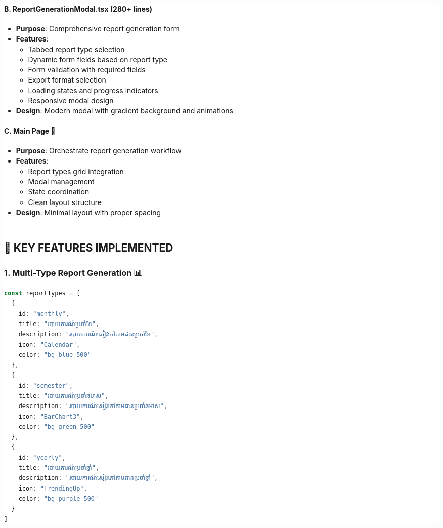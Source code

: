 #### **B. ReportGenerationModal.tsx** (280+ lines)
- **Purpose**: Comprehensive report generation form
- **Features**:
  - Tabbed report type selection
  - Dynamic form fields based on report type
  - Form validation with required fields
  - Export format selection
  - Loading states and progress indicators
  - Responsive modal design
- **Design**: Modern modal with gradient background and animations

#### **C. Main Page** 📄
- **Purpose**: Orchestrate report generation workflow
- **Features**:
  - Report types grid integration
  - Modal management
  - State coordination
  - Clean layout structure
- **Design**: Minimal layout with proper spacing

---

## 🎯 **KEY FEATURES IMPLEMENTED**

### **1. Multi-Type Report Generation** 📊
```typescript
const reportTypes = [
  {
    id: "monthly",
    title: "របាយការណ៍ប្រចាំខែ",
    description: "របាយការណ៍សៀវភៅតាមដានប្រចាំខែ",
    icon: "Calendar",
    color: "bg-blue-500"
  },
  {
    id: "semester", 
    title: "របាយការណ៍ប្រចាំឆមាស",
    description: "របាយការណ៍សៀវភៅតាមដានប្រចាំឆមាស",
    icon: "BarChart3",
    color: "bg-green-500"
  },
  {
    id: "yearly",
    title: "របាយការណ៍ប្រចាំឆ្នាំ", 
    description: "របាយការណ៍សៀវភៅតាមដានប្រចាំឆ្នាំ",
    icon: "TrendingUp",
    color: "bg-purple-500"
  }
]
```

